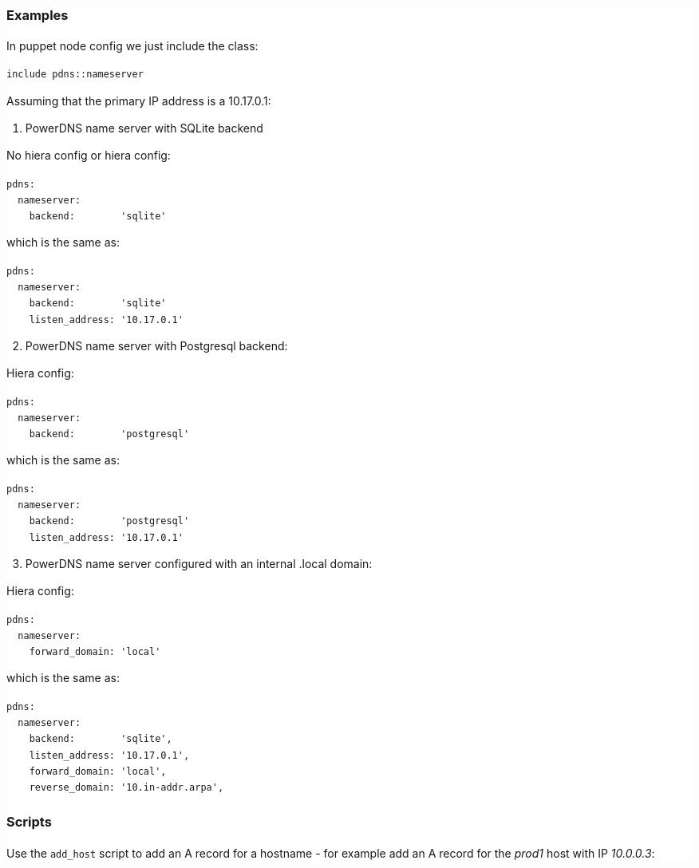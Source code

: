 ### Examples

In puppet node config we just include the class:

    include pdns::nameserver

Assuming that the primary IP address is a 10.17.0.1:

1) PowerDNS name server with SQLite backend

No hiera config or hiera config:

    pdns:
      nameserver:
        backend:        'sqlite'

which is the same as:

    pdns:
      nameserver:
        backend:        'sqlite'
        listen_address: '10.17.0.1'

2) PowerDNS name server with Postgresql backend:

Hiera config:

    pdns:
      nameserver:
        backend:        'postgresql'

which is the same as:

    pdns:
      nameserver:
        backend:        'postgresql'
        listen_address: '10.17.0.1'

3) PowerDNS name server configured with an internal .local domain:

Hiera config:

    pdns:
      nameserver:
        forward_domain: 'local'

which is the same as:

    pdns:
      nameserver:
        backend:        'sqlite',
        listen_address: '10.17.0.1',
        forward_domain: 'local',
        reverse_domain: '10.in-addr.arpa',

### Scripts

Use the `add_host` script to add an A record for a hostname - for example add
an A record for the _prod1_ host with IP _10.0.0.3_:
